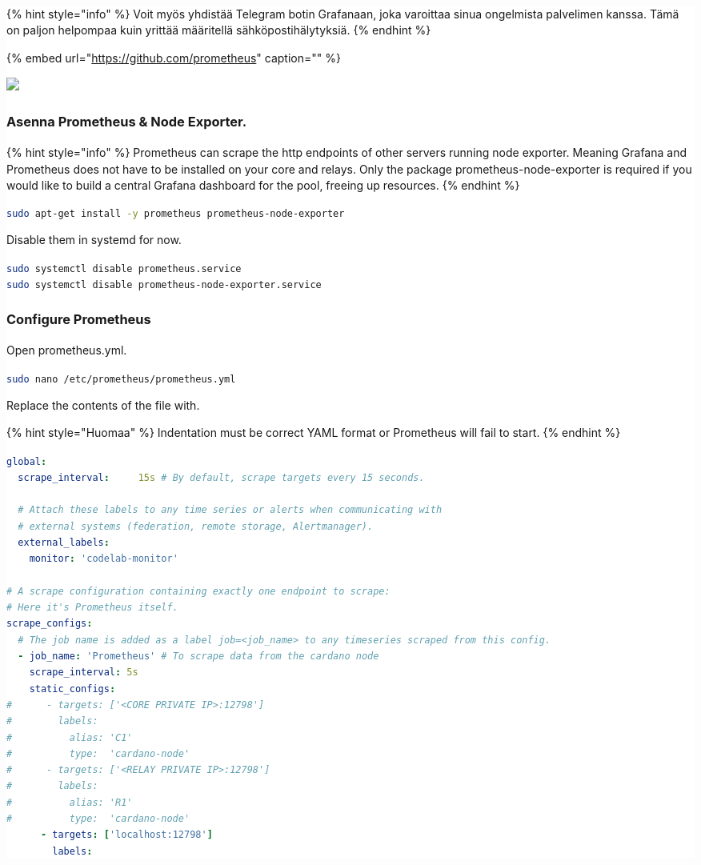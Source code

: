 {% hint style="info" %}
Voit myös yhdistää Telegram botin Grafanaan, joka varoittaa sinua ongelmista palvelimen kanssa. Tämä on paljon helpompaa kuin yrittää määritellä sähköpostihälytyksiä.
{% endhint %}

{% embed url="https://github.com/prometheus" caption="" %}

![](../../.gitbook/assets/pi-pool-grafana%20%282%29%20%282%29%20%282%29%20%282%29%20%281%29.png)

### Asenna Prometheus & Node Exporter.

{% hint style="info" %}
Prometheus can scrape the http endpoints of other servers running node exporter. Meaning Grafana and Prometheus does not have to be installed on your core and relays. Only the package prometheus-node-exporter is required if you would like to build a central Grafana dashboard for the pool, freeing up resources.
{% endhint %}

```bash
sudo apt-get install -y prometheus prometheus-node-exporter
```

Disable them in systemd for now.

```bash
sudo systemctl disable prometheus.service
sudo systemctl disable prometheus-node-exporter.service
```

### Configure Prometheus

Open prometheus.yml.

```bash
sudo nano /etc/prometheus/prometheus.yml
```

Replace the contents of the file with.

{% hint style="Huomaa" %}
Indentation must be correct YAML format or Prometheus will fail to start.
{% endhint %}

```yaml
global:
  scrape_interval:     15s # By default, scrape targets every 15 seconds.

  # Attach these labels to any time series or alerts when communicating with
  # external systems (federation, remote storage, Alertmanager).
  external_labels:
    monitor: 'codelab-monitor'

# A scrape configuration containing exactly one endpoint to scrape:
# Here it's Prometheus itself.
scrape_configs:
  # The job name is added as a label job=<job_name> to any timeseries scraped from this config.
  - job_name: 'Prometheus' # To scrape data from the cardano node
    scrape_interval: 5s
    static_configs:
#      - targets: ['<CORE PRIVATE IP>:12798']
#        labels:
#          alias: 'C1'
#          type:  'cardano-node'
#      - targets: ['<RELAY PRIVATE IP>:12798']
#        labels:
#          alias: 'R1'
#          type:  'cardano-node'
      - targets: ['localhost:12798']
        labels:
```